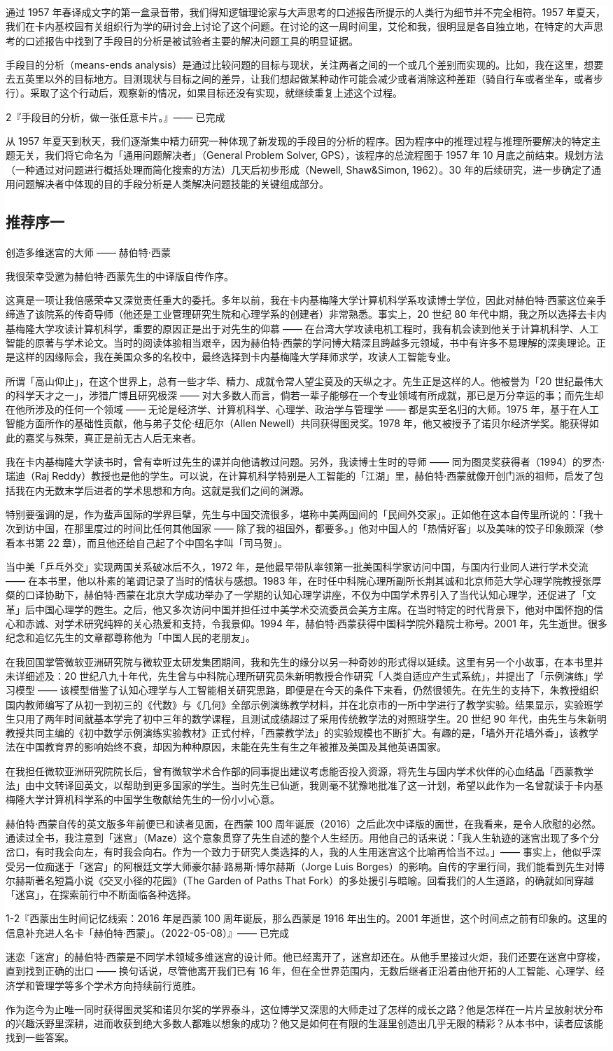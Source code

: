 通过 1957 年春译成文字的第一盒录音带，我们得知逻辑理论家与大声思考的口述报告所提示的人类行为细节并不完全相符。1957 年夏天，我们在卡内基校园有关组织行为学的研讨会上讨论了这个问题。在讨论的这一周时间里，艾伦和我，很明显是各自独立地，在特定的大声思考的口述报告中找到了手段目的分析是被试验者主要的解决问题工具的明显证据。

手段目的分析（means-ends analysis）是通过比较问题的目标与现状，关注两者之间的一个或几个差别而实现的。比如，我在这里，想要去五英里以外的目标地方。目测现状与目标之间的差异，让我们想起做某种动作可能会减少或者消除这种差距（骑自行车或者坐车，或者步行）。采取了这个行动后，观察新的情况，如果目标还没有实现，就继续重复上述这个过程。

2『手段目的分析，做一张任意卡片。』—— 已完成

从 1957 年夏天到秋天，我们逐渐集中精力研究一种体现了新发现的手段目的分析的程序。因为程序中的推理过程与推理所要解决的特定主题无关，我们将它命名为「通用问题解决者」（General Problem Solver, GPS），该程序的总流程图于 1957 年 10 月底之前结束。规划方法（一种通过对问题进行概括处理而简化搜索的方法）几天后初步形成（Newell, Shaw&Simon, 1962）。30 年的后续研究，进一步确定了通用问题解决者中体现的目的手段分析是人类解决问题技能的关键组成部分。

## 推荐序一

创造多维迷宫的大师 —— 赫伯特·西蒙

我很荣幸受邀为赫伯特·西蒙先生的中译版自传作序。

这真是一项让我倍感荣幸又深觉责任重大的委托。多年以前，我在卡内基梅隆大学计算机科学系攻读博士学位，因此对赫伯特·西蒙这位亲手缔造了该院系的传奇导师（他还是工业管理研究生院和心理学系的创建者）非常熟悉。事实上，20 世纪 80 年代中期，我之所以选择去卡内基梅隆大学攻读计算机科学，重要的原因正是出于对先生的仰慕 —— 在台湾大学攻读电机工程时，我有机会读到他关于计算机科学、人工智能的原著与学术论文。当时的阅读体验相当艰辛，因为赫伯特·西蒙的学问博大精深且跨越多元领域，书中有许多不易理解的深奥理论。正是这样的因缘际会，我在美国众多的名校中，最终选择到卡内基梅隆大学拜师求学，攻读人工智能专业。

所谓「高山仰止」，在这个世界上，总有一些才华、精力、成就令常人望尘莫及的天纵之才。先生正是这样的人。他被誉为「20 世纪最伟大的科学天才之一」，涉猎广博且研究极深 —— 对大多数人而言，倘若一辈子能够在一个专业领域有所成就，那已是万分幸运的事；而先生却在他所涉及的任何一个领域 —— 无论是经济学、计算机科学、心理学、政治学与管理学 —— 都是实至名归的大师。1975 年，基于在人工智能方面所作的基础性贡献，他与弟子艾伦·纽厄尔（Allen Newell）共同获得图灵奖。1978 年，他又被授予了诺贝尔经济学奖。能获得如此的嘉奖与殊荣，真正是前无古人后无来者。

我在卡内基梅隆大学读书时，曾有幸听过先生的课并向他请教过问题。另外，我读博士生时的导师 —— 同为图灵奖获得者（1994）的罗杰·瑞迪（Raj Reddy）教授也是他的学生。可以说，在计算机科学特别是人工智能的「江湖」里，赫伯特·西蒙就像开创门派的祖师，启发了包括我在内无数末学后进者的学术思想和方向。这就是我们之间的渊源。

特别要强调的是，作为蜚声国际的学界巨擘，先生与中国交流很多，堪称中美两国间的「民间外交家」。正如他在这本自传里所说的：「我十次到访中国，在那里度过的时间比任何其他国家 —— 除了我的祖国外，都要多。」他对中国人的「热情好客」以及美味的饺子印象颇深（参看本书第 22 章），而且他还给自己起了个中国名字叫「司马贺」。

当中美「乒乓外交」实现两国关系破冰后不久，1972 年，是他最早带队率领第一批美国科学家访问中国，与国内行业同人进行学术交流 —— 在本书里，他以朴素的笔调记录了当时的情状与感想。1983 年，在时任中科院心理所副所长荆其诚和北京师范大学心理学院教授张厚粲的口译协助下，赫伯特·西蒙在北京大学成功举办了一学期的认知心理学讲座，不仅为中国学术界引入了当代认知心理学，还促进了「文革」后中国心理学的甦生。之后，他又多次访问中国并担任过中美学术交流委员会美方主席。在当时特定的时代背景下，他对中国怀抱的信心和赤诚、对学术研究纯粹的关心热爱和支持，令我景仰。1994 年，赫伯特·西蒙获得中国科学院外籍院士称号。2001 年，先生逝世。很多纪念和追忆先生的文章都尊称他为「中国人民的老朋友」。

在我回国掌管微软亚洲研究院与微软亚太研发集团期间，我和先生的缘分以另一种奇妙的形式得以延续。这里有另一个小故事，在本书里并未详细述及：20 世纪八九十年代，先生曾与中科院心理所研究员朱新明教授合作研究「人类自适应产生式系统」，并提出了「示例演练」学习模型 —— 该模型借鉴了认知心理学与人工智能相关研究思路，即便是在今天的条件下来看，仍然很领先。在先生的支持下，朱教授组织国内教师编写了从初一到初三的《代数》与《几何》全部示例演练教学材料，并在北京市的一所中学进行了教学实验。结果显示，实验班学生只用了两年时间就基本学完了初中三年的数学课程，且测试成绩超过了采用传统教学法的对照班学生。20 世纪 90 年代，由先生与朱新明教授共同主编的《初中数学示例演练实验教材》正式付梓，「西蒙教学法」的实验规模也不断扩大。有趣的是，「墙外开花墙外香」，该教学法在中国教育界的影响始终不衰，却因为种种原因，未能在先生有生之年被推及美国及其他英语国家。

在我担任微软亚洲研究院院长后，曾有微软学术合作部的同事提出建议考虑能否投入资源，将先生与国内学术伙伴的心血结晶「西蒙教学法」由中文转译回英文，以帮助到更多国家的学生。当时先生已仙逝，我则毫不犹豫地批准了这一计划，希望以此作为一名曾就读于卡内基梅隆大学计算机科学系的中国学生敬献给先生的一份小小心意。

赫伯特·西蒙自传的英文版多年前便已和读者见面，在西蒙 100 周年诞辰（2016）之后此次中译版的面世，在我看来，是令人欣慰的必然。通读过全书，我注意到「迷宫」（Maze）这个意象贯穿了先生自述的整个人生经历。用他自己的话来说：「我人生轨迹的迷宫出现了多个分岔口，有时我会向左，有时我会向右。作为一个致力于研究人类选择的人，我的人生用迷宫这个比喻再恰当不过。」—— 事实上，他似乎深受另一位痴迷于「迷宫」的阿根廷文学大师豪尔赫·路易斯·博尔赫斯（Jorge Luis Borges）的影响。自传的字里行间，我们能看到先生对博尔赫斯著名短篇小说《交叉小径的花园》（The Garden of Paths That Fork）的多处援引与暗喻。回看我们的人生道路，的确就如同穿越「迷宫」，在探索前行中不断面临各种选择。

1-2『西蒙出生时间记忆线索：2016 年是西蒙 100 周年诞辰，那么西蒙是 1916 年出生的。2001 年逝世，这个时间点之前有印象的。这里的信息补充进人名卡「赫伯特·西蒙」。（2022-05-08）』—— 已完成

迷恋「迷宫」的赫伯特·西蒙是不同学术领域多维迷宫的设计师。他已经离开了，迷宫却还在。从他手里接过火炬，我们还要在迷宫中穿梭，直到找到正确的出口 —— 换句话说，尽管他离开我们已有 16 年，但在全世界范围内，无数后继者正沿着由他开拓的人工智能、心理学、经济学和管理学等多个学术方向持续前行览胜。

作为迄今为止唯一同时获得图灵奖和诺贝尔奖的学界泰斗，这位博学又深思的大师走过了怎样的成长之路？他是怎样在一片片呈放射状分布的兴趣沃野里深耕，进而收获到绝大多数人都难以想象的成功？他又是如何在有限的生涯里创造出几乎无限的精彩？从本书中，读者应该能找到一些答案。
